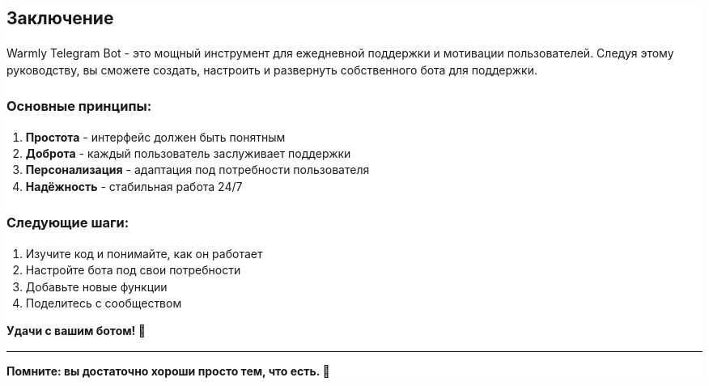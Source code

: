 ## Заключение

Warmly Telegram Bot - это мощный инструмент для ежедневной поддержки и мотивации пользователей. Следуя этому руководству, вы сможете создать, настроить и развернуть собственного бота для поддержки.

### Основные принципы:

1. **Простота** - интерфейс должен быть понятным
2. **Доброта** - каждый пользователь заслуживает поддержки
3. **Персонализация** - адаптация под потребности пользователя
4. **Надёжность** - стабильная работа 24/7

### Следующие шаги:

1. Изучите код и понимайте, как он работает
2. Настройте бота под свои потребности
3. Добавьте новые функции
4. Поделитесь с сообществом

**Удачи с вашим ботом! 🤍**

---

**Помните: вы достаточно хороши просто тем, что есть. 💙**